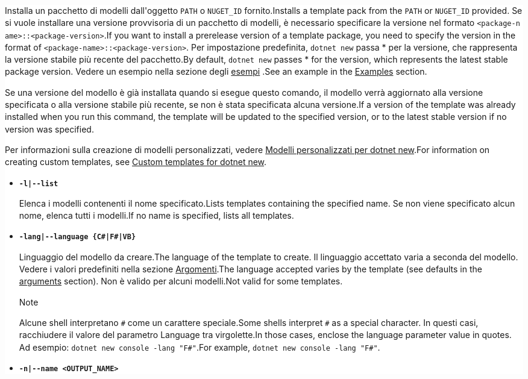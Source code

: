   <span data-ttu-id="1bd89-297">Installa un pacchetto di modelli dall'oggetto `PATH` o `NUGET_ID` fornito.</span><span class="sxs-lookup"><span data-stu-id="1bd89-297">Installs a template pack from the `PATH` or `NUGET_ID` provided.</span></span> <span data-ttu-id="1bd89-298">Se si vuole installare una versione provvisoria di un pacchetto di modelli, è necessario specificare la versione nel formato `<package-name>::<package-version>`.</span><span class="sxs-lookup"><span data-stu-id="1bd89-298">If you want to install a prerelease version of a template package, you need to specify the version in the format of `<package-name>::<package-version>`.</span></span> <span data-ttu-id="1bd89-299">Per impostazione predefinita, `dotnet new` passa \* per la versione, che rappresenta la versione stabile più recente del pacchetto.</span><span class="sxs-lookup"><span data-stu-id="1bd89-299">By default, `dotnet new` passes \* for the version, which represents the latest stable package version.</span></span> <span data-ttu-id="1bd89-300">Vedere un esempio nella sezione degli [esempi](#examples) .</span><span class="sxs-lookup"><span data-stu-id="1bd89-300">See an example in the [Examples](#examples) section.</span></span>
  
  <span data-ttu-id="1bd89-301">Se una versione del modello è già installata quando si esegue questo comando, il modello verrà aggiornato alla versione specificata o alla versione stabile più recente, se non è stata specificata alcuna versione.</span><span class="sxs-lookup"><span data-stu-id="1bd89-301">If a version of the template was already installed when you run this command, the template will be updated to the specified version, or to the latest stable version if no version was specified.</span></span>

  <span data-ttu-id="1bd89-302">Per informazioni sulla creazione di modelli personalizzati, vedere [Modelli personalizzati per dotnet new](custom-templates.md).</span><span class="sxs-lookup"><span data-stu-id="1bd89-302">For information on creating custom templates, see [Custom templates for dotnet new](custom-templates.md).</span></span>

- **`-l|--list`**

  <span data-ttu-id="1bd89-303">Elenca i modelli contenenti il nome specificato.</span><span class="sxs-lookup"><span data-stu-id="1bd89-303">Lists templates containing the specified name.</span></span> <span data-ttu-id="1bd89-304">Se non viene specificato alcun nome, elenca tutti i modelli.</span><span class="sxs-lookup"><span data-stu-id="1bd89-304">If no name is specified, lists all templates.</span></span>

- **`-lang|--language {C#|F#|VB}`**

  <span data-ttu-id="1bd89-305">Linguaggio del modello da creare.</span><span class="sxs-lookup"><span data-stu-id="1bd89-305">The language of the template to create.</span></span> <span data-ttu-id="1bd89-306">Il linguaggio accettato varia a seconda del modello. Vedere i valori predefiniti nella sezione [Argomenti](#arguments).</span><span class="sxs-lookup"><span data-stu-id="1bd89-306">The language accepted varies by the template (see defaults in the [arguments](#arguments) section).</span></span> <span data-ttu-id="1bd89-307">Non è valido per alcuni modelli.</span><span class="sxs-lookup"><span data-stu-id="1bd89-307">Not valid for some templates.</span></span>

  > [!NOTE]
  > <span data-ttu-id="1bd89-308">Alcune shell interpretano `#` come un carattere speciale.</span><span class="sxs-lookup"><span data-stu-id="1bd89-308">Some shells interpret `#` as a special character.</span></span> <span data-ttu-id="1bd89-309">In questi casi, racchiudere il valore del parametro Language tra virgolette.</span><span class="sxs-lookup"><span data-stu-id="1bd89-309">In those cases, enclose the language parameter value in quotes.</span></span> <span data-ttu-id="1bd89-310">Ad esempio: `dotnet new console -lang "F#"`.</span><span class="sxs-lookup"><span data-stu-id="1bd89-310">For example, `dotnet new console -lang "F#"`.</span></span>

- **`-n|--name <OUTPUT_NAME>`**
